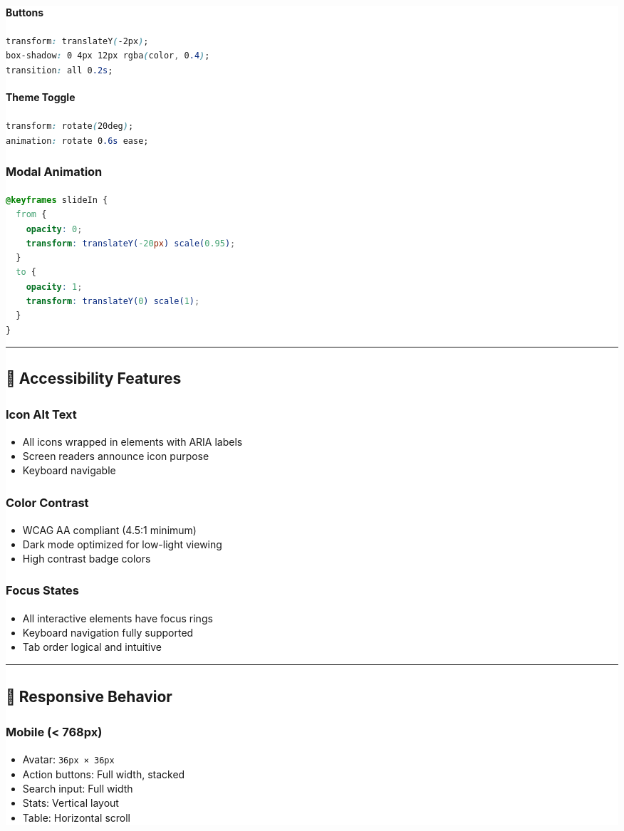 #### Buttons
```css
transform: translateY(-2px);
box-shadow: 0 4px 12px rgba(color, 0.4);
transition: all 0.2s;
```

#### Theme Toggle
```css
transform: rotate(20deg);
animation: rotate 0.6s ease;
```

### Modal Animation
```css
@keyframes slideIn {
  from {
    opacity: 0;
    transform: translateY(-20px) scale(0.95);
  }
  to {
    opacity: 1;
    transform: translateY(0) scale(1);
  }
}
```

---

## 🎯 Accessibility Features

### Icon Alt Text
- All icons wrapped in elements with ARIA labels
- Screen readers announce icon purpose
- Keyboard navigable

### Color Contrast
- WCAG AA compliant (4.5:1 minimum)
- Dark mode optimized for low-light viewing
- High contrast badge colors

### Focus States
- All interactive elements have focus rings
- Keyboard navigation fully supported
- Tab order logical and intuitive

---

## 📱 Responsive Behavior

### Mobile (< 768px)
- Avatar: `36px × 36px`
- Action buttons: Full width, stacked
- Search input: Full width
- Stats: Vertical layout
- Table: Horizontal scroll
